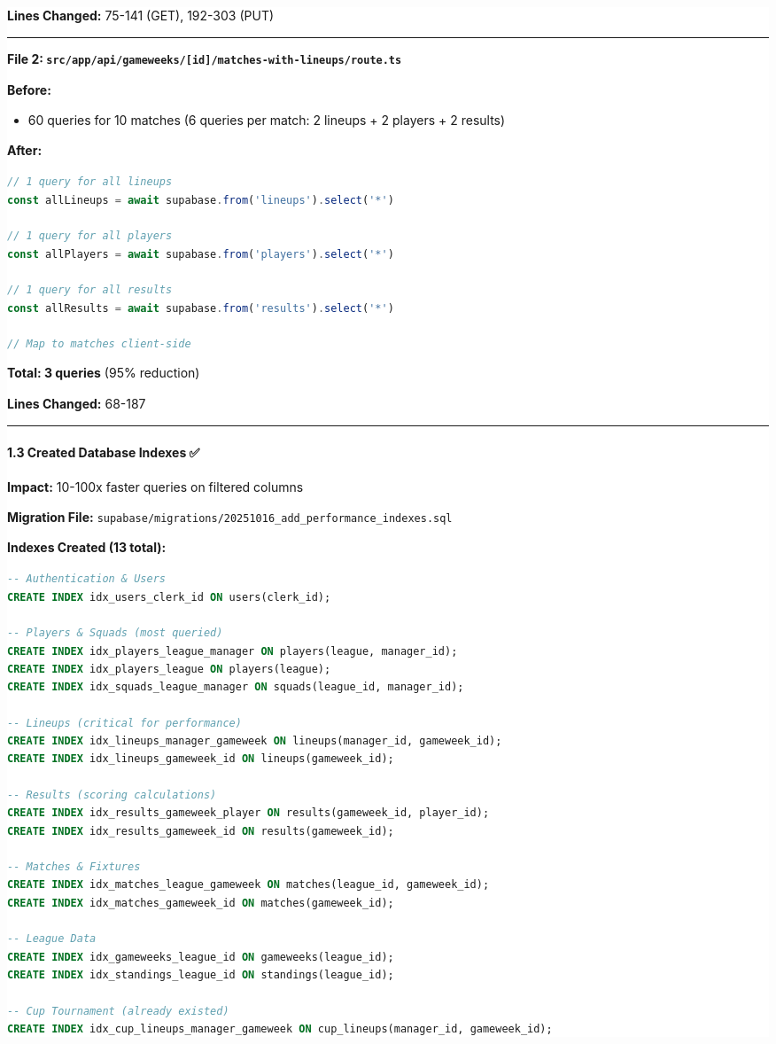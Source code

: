 **Lines Changed:** 75-141 (GET), 192-303 (PUT)

---

**File 2: `src/app/api/gameweeks/[id]/matches-with-lineups/route.ts`**

**Before:**
- 60 queries for 10 matches (6 queries per match: 2 lineups + 2 players + 2 results)

**After:**
```typescript
// 1 query for all lineups
const allLineups = await supabase.from('lineups').select('*')

// 1 query for all players
const allPlayers = await supabase.from('players').select('*')

// 1 query for all results
const allResults = await supabase.from('results').select('*')

// Map to matches client-side
```
**Total: 3 queries** (95% reduction)

**Lines Changed:** 68-187

---

#### 1.3 Created Database Indexes ✅
**Impact:** 10-100x faster queries on filtered columns

**Migration File:** `supabase/migrations/20251016_add_performance_indexes.sql`

**Indexes Created (13 total):**
```sql
-- Authentication & Users
CREATE INDEX idx_users_clerk_id ON users(clerk_id);

-- Players & Squads (most queried)
CREATE INDEX idx_players_league_manager ON players(league, manager_id);
CREATE INDEX idx_players_league ON players(league);
CREATE INDEX idx_squads_league_manager ON squads(league_id, manager_id);

-- Lineups (critical for performance)
CREATE INDEX idx_lineups_manager_gameweek ON lineups(manager_id, gameweek_id);
CREATE INDEX idx_lineups_gameweek_id ON lineups(gameweek_id);

-- Results (scoring calculations)
CREATE INDEX idx_results_gameweek_player ON results(gameweek_id, player_id);
CREATE INDEX idx_results_gameweek_id ON results(gameweek_id);

-- Matches & Fixtures
CREATE INDEX idx_matches_league_gameweek ON matches(league_id, gameweek_id);
CREATE INDEX idx_matches_gameweek_id ON matches(gameweek_id);

-- League Data
CREATE INDEX idx_gameweeks_league_id ON gameweeks(league_id);
CREATE INDEX idx_standings_league_id ON standings(league_id);

-- Cup Tournament (already existed)
CREATE INDEX idx_cup_lineups_manager_gameweek ON cup_lineups(manager_id, gameweek_id);
```


  [key: string]: any